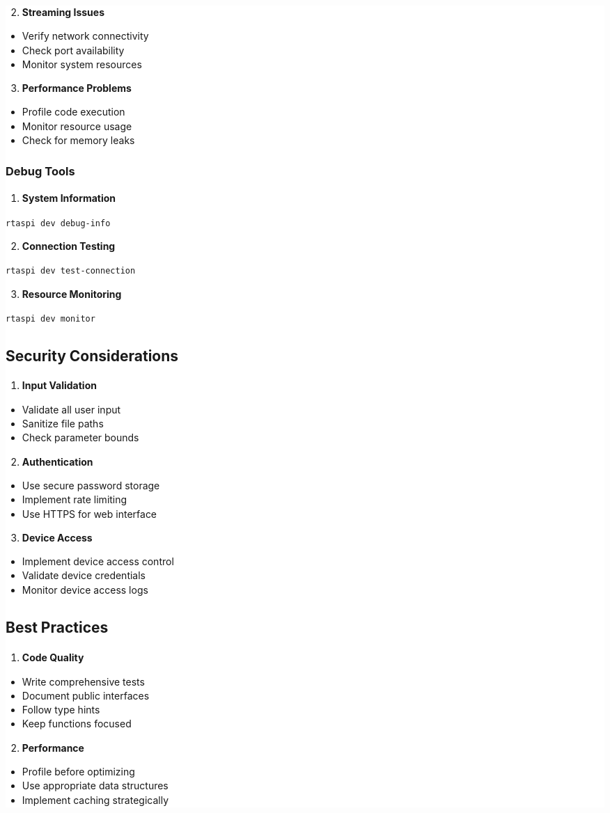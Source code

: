 2. **Streaming Issues**
- Verify network connectivity
- Check port availability
- Monitor system resources

3. **Performance Problems**
- Profile code execution
- Monitor resource usage
- Check for memory leaks

### Debug Tools

1. **System Information**
```bash
rtaspi dev debug-info
```

2. **Connection Testing**
```bash
rtaspi dev test-connection
```

3. **Resource Monitoring**
```bash
rtaspi dev monitor
```

## Security Considerations

1. **Input Validation**
- Validate all user input
- Sanitize file paths
- Check parameter bounds

2. **Authentication**
- Use secure password storage
- Implement rate limiting
- Use HTTPS for web interface

3. **Device Access**
- Implement device access control
- Validate device credentials
- Monitor device access logs

## Best Practices

1. **Code Quality**
- Write comprehensive tests
- Document public interfaces
- Follow type hints
- Keep functions focused

2. **Performance**
- Profile before optimizing
- Use appropriate data structures
- Implement caching strategically
